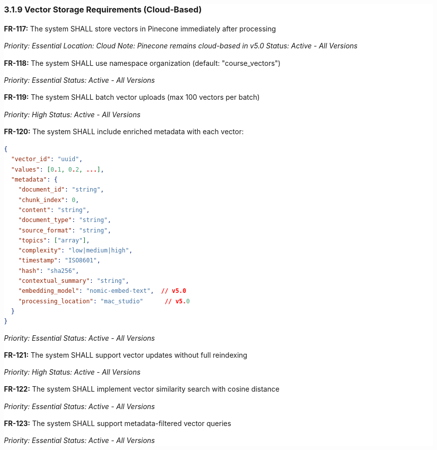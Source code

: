 ### 3.1.9 Vector Storage Requirements (Cloud-Based)

**FR-117:** The system SHALL store vectors in Pinecone immediately after processing

*Priority: Essential*
*Location: Cloud*
*Note: Pinecone remains cloud-based in v5.0*
*Status: Active - All Versions*

**FR-118:** The system SHALL use namespace organization (default: "course_vectors")

*Priority: Essential*
*Status: Active - All Versions*

**FR-119:** The system SHALL batch vector uploads (max 100 vectors per batch)

*Priority: High*
*Status: Active - All Versions*

**FR-120:** The system SHALL include enriched metadata with each vector:

```json
{
  "vector_id": "uuid",
  "values": [0.1, 0.2, ...],
  "metadata": {
    "document_id": "string",
    "chunk_index": 0,
    "content": "string",
    "document_type": "string",
    "source_format": "string",
    "topics": ["array"],
    "complexity": "low|medium|high",
    "timestamp": "ISO8601",
    "hash": "sha256",
    "contextual_summary": "string",
    "embedding_model": "nomic-embed-text",  // v5.0
    "processing_location": "mac_studio"      // v5.0
  }
}
```

*Priority: Essential*
*Status: Active - All Versions*

**FR-121:** The system SHALL support vector updates without full reindexing

*Priority: High*
*Status: Active - All Versions*

**FR-122:** The system SHALL implement vector similarity search with cosine distance

*Priority: Essential*
*Status: Active - All Versions*

**FR-123:** The system SHALL support metadata-filtered vector queries

*Priority: Essential*
*Status: Active - All Versions*
